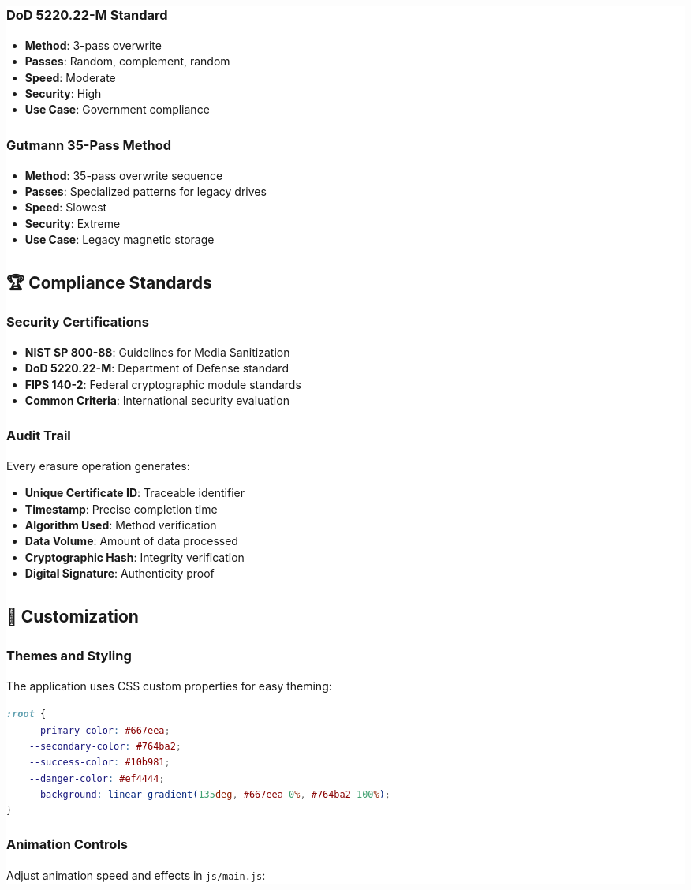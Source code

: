 ### DoD 5220.22-M Standard
- **Method**: 3-pass overwrite
- **Passes**: Random, complement, random
- **Speed**: Moderate
- **Security**: High
- **Use Case**: Government compliance

### Gutmann 35-Pass Method
- **Method**: 35-pass overwrite sequence
- **Passes**: Specialized patterns for legacy drives
- **Speed**: Slowest
- **Security**: Extreme
- **Use Case**: Legacy magnetic storage

## 🏆 Compliance Standards

### Security Certifications
- **NIST SP 800-88**: Guidelines for Media Sanitization
- **DoD 5220.22-M**: Department of Defense standard
- **FIPS 140-2**: Federal cryptographic module standards
- **Common Criteria**: International security evaluation

### Audit Trail
Every erasure operation generates:
- **Unique Certificate ID**: Traceable identifier
- **Timestamp**: Precise completion time
- **Algorithm Used**: Method verification
- **Data Volume**: Amount of data processed
- **Cryptographic Hash**: Integrity verification
- **Digital Signature**: Authenticity proof

## 🎨 Customization

### Themes and Styling
The application uses CSS custom properties for easy theming:

```css
:root {
    --primary-color: #667eea;
    --secondary-color: #764ba2;
    --success-color: #10b981;
    --danger-color: #ef4444;
    --background: linear-gradient(135deg, #667eea 0%, #764ba2 100%);
}
```

### Animation Controls
Adjust animation speed and effects in `js/main.js`:
